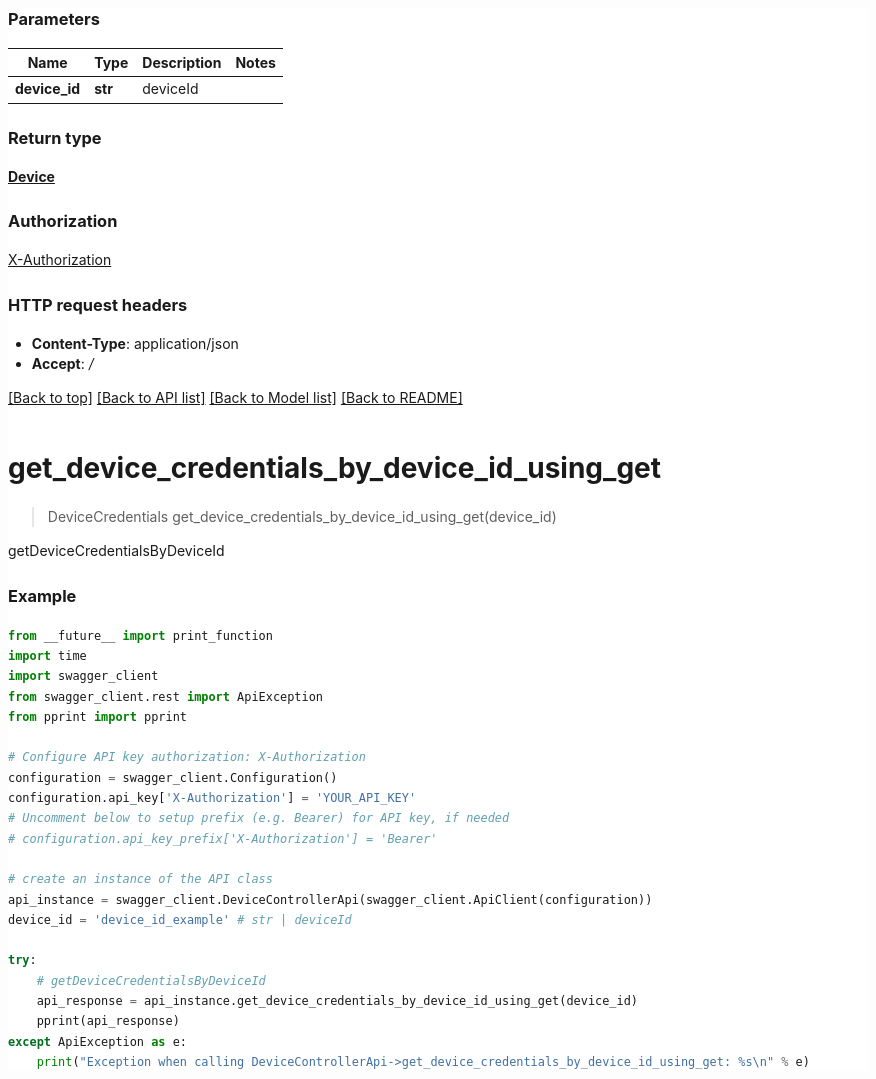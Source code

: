### Parameters

Name | Type | Description  | Notes
------------- | ------------- | ------------- | -------------
 **device_id** | **str**| deviceId | 

### Return type

[**Device**](Device.md)

### Authorization

[X-Authorization](../README.md#X-Authorization)

### HTTP request headers

 - **Content-Type**: application/json
 - **Accept**: */*

[[Back to top]](#) [[Back to API list]](../README.md#documentation-for-api-endpoints) [[Back to Model list]](../README.md#documentation-for-models) [[Back to README]](../README.md)

# **get_device_credentials_by_device_id_using_get**
> DeviceCredentials get_device_credentials_by_device_id_using_get(device_id)

getDeviceCredentialsByDeviceId

### Example
```python
from __future__ import print_function
import time
import swagger_client
from swagger_client.rest import ApiException
from pprint import pprint

# Configure API key authorization: X-Authorization
configuration = swagger_client.Configuration()
configuration.api_key['X-Authorization'] = 'YOUR_API_KEY'
# Uncomment below to setup prefix (e.g. Bearer) for API key, if needed
# configuration.api_key_prefix['X-Authorization'] = 'Bearer'

# create an instance of the API class
api_instance = swagger_client.DeviceControllerApi(swagger_client.ApiClient(configuration))
device_id = 'device_id_example' # str | deviceId

try:
    # getDeviceCredentialsByDeviceId
    api_response = api_instance.get_device_credentials_by_device_id_using_get(device_id)
    pprint(api_response)
except ApiException as e:
    print("Exception when calling DeviceControllerApi->get_device_credentials_by_device_id_using_get: %s\n" % e)
```
